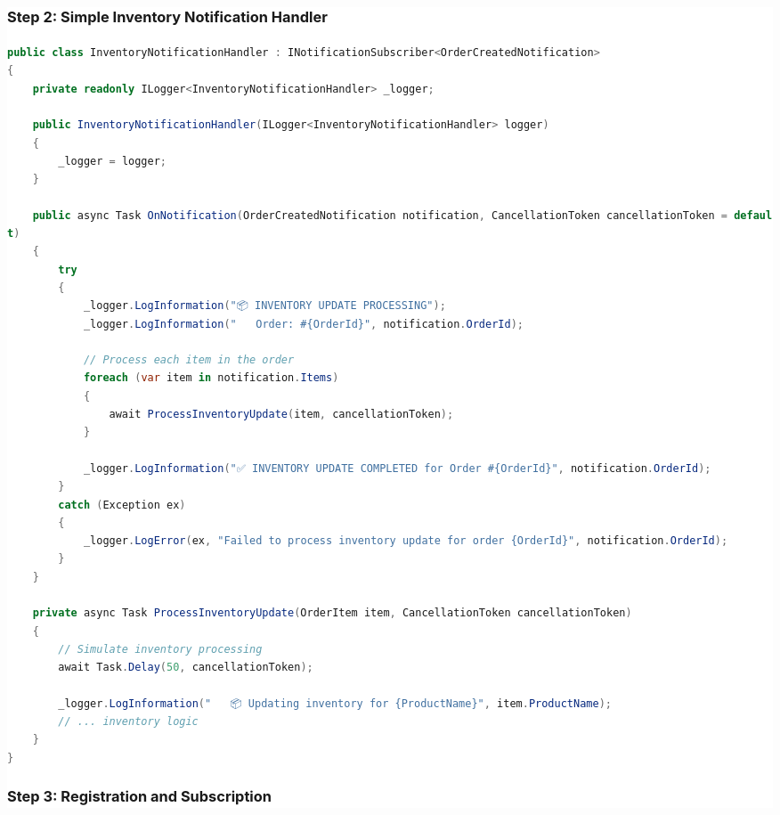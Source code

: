 ```csharp
```

### Step 2: Simple Inventory Notification Handler

```csharp
public class InventoryNotificationHandler : INotificationSubscriber<OrderCreatedNotification>
{
    private readonly ILogger<InventoryNotificationHandler> _logger;

    public InventoryNotificationHandler(ILogger<InventoryNotificationHandler> logger)
    {
        _logger = logger;
    }

    public async Task OnNotification(OrderCreatedNotification notification, CancellationToken cancellationToken = default)
    {
        try
        {
            _logger.LogInformation("📦 INVENTORY UPDATE PROCESSING");
            _logger.LogInformation("   Order: #{OrderId}", notification.OrderId);

            // Process each item in the order
            foreach (var item in notification.Items)
            {
                await ProcessInventoryUpdate(item, cancellationToken);
            }

            _logger.LogInformation("✅ INVENTORY UPDATE COMPLETED for Order #{OrderId}", notification.OrderId);
        }
        catch (Exception ex)
        {
            _logger.LogError(ex, "Failed to process inventory update for order {OrderId}", notification.OrderId);
        }
    }

    private async Task ProcessInventoryUpdate(OrderItem item, CancellationToken cancellationToken)
    {
        // Simulate inventory processing
        await Task.Delay(50, cancellationToken);
        
        _logger.LogInformation("   📦 Updating inventory for {ProductName}", item.ProductName);
        // ... inventory logic
    }
}
```

### Step 3: Registration and Subscription

